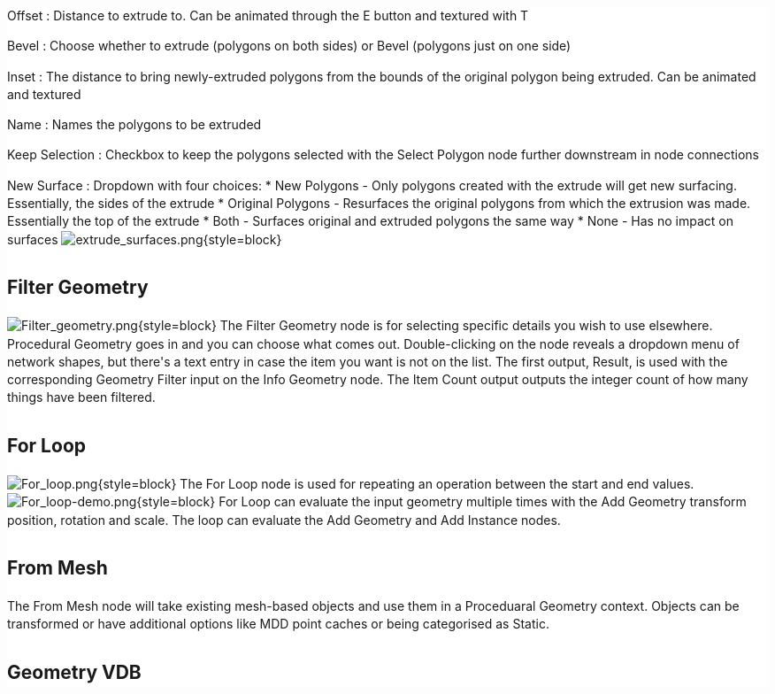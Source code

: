 Offset
: Distance to extrude to. Can be animated through the E button and textured with T

Bevel
: Choose whether to extrude (polygons on both sides) or Bevel (polygons just on one side)

Inset
: The distance to bring newly-extruded polygons from the bounds of the original polygon being extruded. Can be animated and textured

Name
: Names the polygons to be extruded

Keep Selection
: Checkbox to keep the polygons selected with the Select Polygon node further downstream in node connections

New Surface
: Dropdown with four choices:
    * New Polygons - Only polygons created with the extrude will get new surfacing. Essentially, the sides of the extrude
    * Original Polygons - Resurfaces the original polygons from which the extrusion was made. Essentially the top of the extrude
    * Both - Surfaces original and extruded polygons the same way
    * None - Has no impact on surfaces
      ![extrude_surfaces.png](extrude_surfaces.png){style=block}

## Filter Geometry
![Filter_geometry.png](Filter_geometry.png){style=block}
The Filter Geometry node is for selecting specific details you wish to use elsewhere. Procedural Geometry goes in and you can choose what comes out. Double-clicking on the node reveals a dropdown menu of network shapes, but there's a text entry in case the item you want is not on the list. The first output, Result, is used with the corresponding Geometry Filter input on the Info Geometry node. The Item Count output outputs the integer count of how many things have been filtered.

## For Loop
![For_loop.png](For_loop.png){style=block}
The For Loop node is used for repeating an operation between the start and end values.
![For_loop-demo.png](For_loop-demo.png){style=block}
For Loop can evaluate the input geometry multiple times with the Add Geometry transform position, rotation and scale. The loop can evaluate the Add Geometry and Add Instance nodes.

## From Mesh

The From Mesh node will take existing mesh-based objects and use them in a Proceduaral Geometry context. Objects can be transformed or have additional options like MDD point caches or being categorised as Static.

## Geometry VDB
